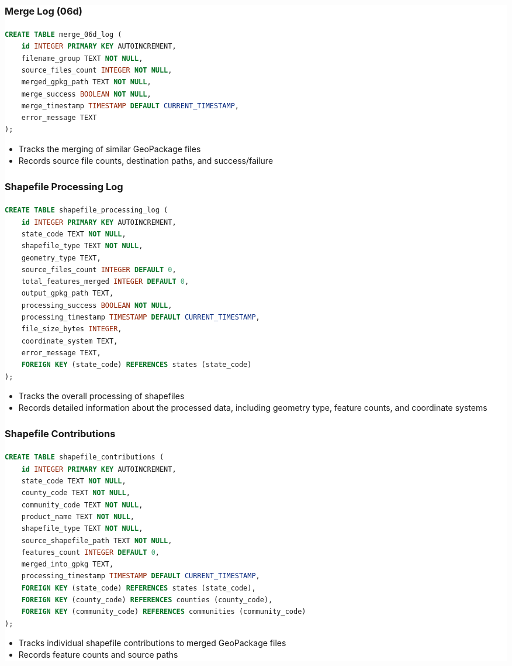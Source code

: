 ### Merge Log (06d)
```sql
CREATE TABLE merge_06d_log (
    id INTEGER PRIMARY KEY AUTOINCREMENT,
    filename_group TEXT NOT NULL,
    source_files_count INTEGER NOT NULL,
    merged_gpkg_path TEXT NOT NULL,
    merge_success BOOLEAN NOT NULL,
    merge_timestamp TIMESTAMP DEFAULT CURRENT_TIMESTAMP,
    error_message TEXT
);
```
- Tracks the merging of similar GeoPackage files
- Records source file counts, destination paths, and success/failure

### Shapefile Processing Log
```sql
CREATE TABLE shapefile_processing_log (
    id INTEGER PRIMARY KEY AUTOINCREMENT,
    state_code TEXT NOT NULL,
    shapefile_type TEXT NOT NULL,
    geometry_type TEXT,
    source_files_count INTEGER DEFAULT 0,
    total_features_merged INTEGER DEFAULT 0,
    output_gpkg_path TEXT,
    processing_success BOOLEAN NOT NULL,
    processing_timestamp TIMESTAMP DEFAULT CURRENT_TIMESTAMP,
    file_size_bytes INTEGER,
    coordinate_system TEXT,
    error_message TEXT,
    FOREIGN KEY (state_code) REFERENCES states (state_code)
);
```
- Tracks the overall processing of shapefiles
- Records detailed information about the processed data, including geometry type, feature counts, and coordinate systems

### Shapefile Contributions
```sql
CREATE TABLE shapefile_contributions (
    id INTEGER PRIMARY KEY AUTOINCREMENT,
    state_code TEXT NOT NULL,
    county_code TEXT NOT NULL,
    community_code TEXT NOT NULL,
    product_name TEXT NOT NULL,
    shapefile_type TEXT NOT NULL,
    source_shapefile_path TEXT NOT NULL,
    features_count INTEGER DEFAULT 0,
    merged_into_gpkg TEXT,
    processing_timestamp TIMESTAMP DEFAULT CURRENT_TIMESTAMP,
    FOREIGN KEY (state_code) REFERENCES states (state_code),
    FOREIGN KEY (county_code) REFERENCES counties (county_code),
    FOREIGN KEY (community_code) REFERENCES communities (community_code)
);
```
- Tracks individual shapefile contributions to merged GeoPackage files
- Records feature counts and source paths
